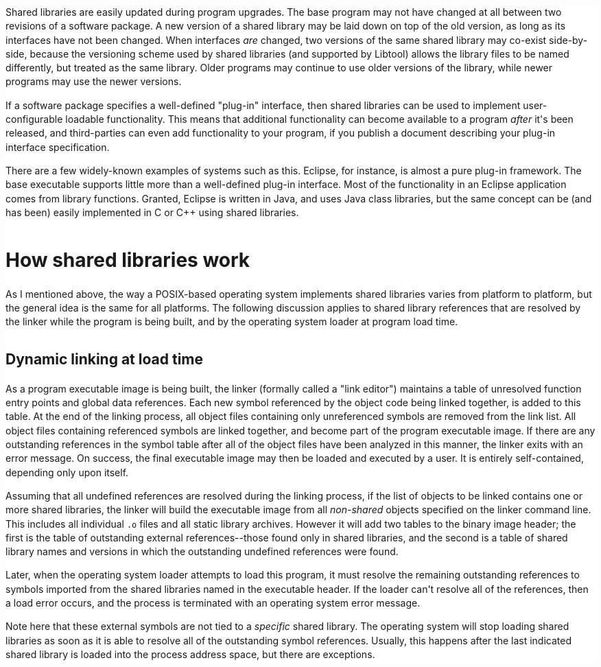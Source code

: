 Shared libraries are easily updated during program upgrades. The base program may not have changed at all between two revisions of a software package. A new version of a shared library may be laid down on top of the old version, as long as its interfaces have not been changed. When interfaces _are_ changed, two versions of the same shared library may co-exist side-by-side, because the versioning scheme used by shared libraries (and supported by Libtool) allows the library files to be named differently, but treated as the same library. Older programs may continue to use older versions of the library, while newer programs may use the newer versions.

If a software package specifies a well-defined "plug-in" interface, then shared libraries can be used to implement user-configurable loadable functionality. This means that additional functionality can become available to a program _after_ it's been released, and third-parties can even add functionality to your program, if you publish a document describing your plug-in interface specification. 

There are a few widely-known examples of systems such as this. Eclipse, for instance, is almost a pure plug-in framework. The base executable supports little more than a well-defined plug-in interface. Most of the functionality in an Eclipse application comes from library functions. Granted, Eclipse is written in Java, and uses Java class libraries, but the same concept can be (and has been) easily implemented in C or C++ using shared libraries.

# How shared libraries work

As I mentioned above, the way a POSIX-based operating system implements shared libraries varies from platform to platform, but the general idea is the same for all platforms. The following discussion applies to shared library references that are resolved by the linker while the program is being built, and by the operating system loader at program load time.

## Dynamic linking at load time

As a program executable image is being built, the linker (formally called a "link editor") maintains a table of unresolved function entry points and global data references. Each new symbol referenced by the object code being linked together, is added to this table. At the end of the linking process, all object files containing only unreferenced symbols are removed from the link list. All object files containing referenced symbols are linked together, and become part of the program executable image. If there are any outstanding references in the symbol table after all of the object files have been analyzed in this manner, the linker exits with an error message. On success, the final executable image may then be loaded and executed by a user. It is entirely self-contained, depending only upon itself.

Assuming that all undefined references are resolved during the linking process, if the list of objects to be linked contains one or more shared libraries, the linker will build the executable image from all _non-shared_ objects specified on the linker command line. This includes all individual `.o` files and all static library archives. However it will add two tables to the binary image header; the first is the table of outstanding external references--those found only in shared libraries, and the second is a table of shared library names and versions in which the outstanding undefined references were found.

Later, when the operating system loader attempts to load this program, it must resolve the remaining outstanding references to symbols imported from the shared libraries named in the executable header. If the loader can't resolve all of the references, then a load error occurs, and the process is terminated with an operating system error message.

Note here that these external symbols are not tied to a _specific_ shared library. The operating system will stop loading shared libraries as soon as it is able to resolve all of the outstanding symbol references. Usually, this happens after the last indicated shared library is loaded into the process address space, but there are exceptions.

